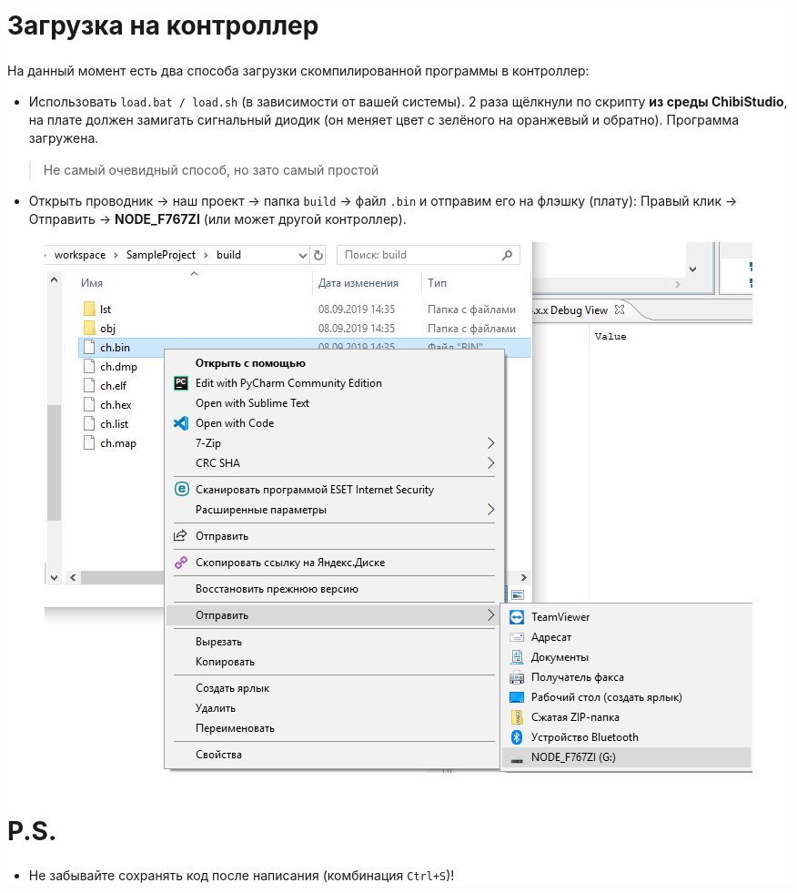 # Загрузка на контроллер

На данный момент есть два способа загрузки скомпилированной программы в контроллер:

- Использовать `load.bat / load.sh` (в зависимости от вашей системы). 2 раза щёлкнули по скрипту **из среды ChibiStudio**, на плате должен замигать сигнальный диодик (он меняет цвет с зелёного на оранжевый и обратно). Программа загружена.

> Не самый очевидный способ, но зато самый простой 

- Открыть проводник -> наш проект -> папка `build` -> файл `.bin` и отправим его на флэшку (плату): Правый клик -> Отправить -> **NODE_F767ZI** (или может другой контроллер).

<p align="center">
<img src="project_template_imgs/fig_10.PNG">
</p>

# P.S.

- Не забывайте сохранять код после написания (комбинация `Ctrl+S`)!
